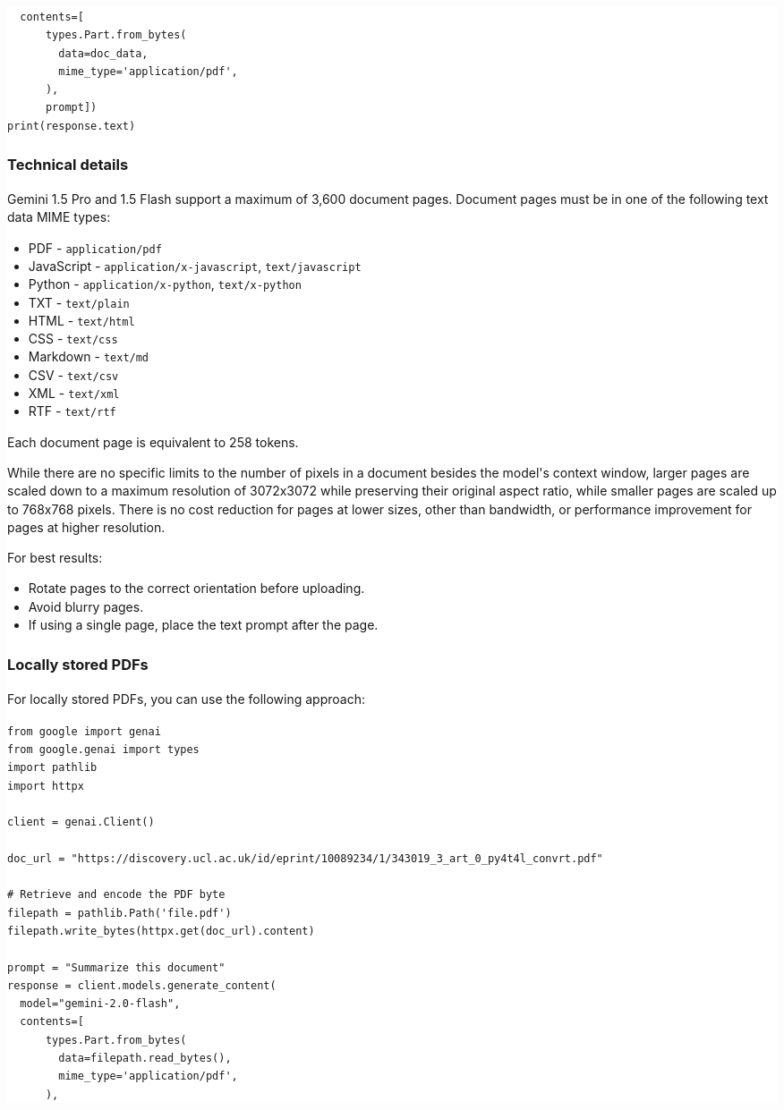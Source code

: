 ```
  contents=[
      types.Part.from_bytes(
        data=doc_data,
        mime_type='application/pdf',
      ),
      prompt])
print(response.text)

```
### Technical details

Gemini 1.5 Pro and 1.5 Flash support a maximum of 3,600 document pages. Document
pages must be in one of the following text data MIME types:

* PDF - `application/pdf`
* JavaScript - `application/x-javascript`, `text/javascript`
* Python - `application/x-python`, `text/x-python`
* TXT - `text/plain`
* HTML - `text/html`
* CSS - `text/css`
* Markdown - `text/md`
* CSV - `text/csv`
* XML - `text/xml`
* RTF - `text/rtf`

Each document page is equivalent to 258 tokens.

While there are no specific limits to the number of pixels in a document besides
the model's context window, larger pages are scaled down to a maximum resolution
of 3072x3072 while preserving their original aspect ratio, while smaller pages
are scaled up to 768x768 pixels. There is no cost reduction for pages at lower
sizes, other than bandwidth, or performance improvement for pages at higher
resolution.

For best results:

* Rotate pages to the correct orientation before uploading.
* Avoid blurry pages.
* If using a single page, place the text prompt after the page.

### Locally stored PDFs

For locally stored PDFs, you can use the following approach:

```
from google import genai
from google.genai import types
import pathlib
import httpx

client = genai.Client()

doc_url = "https://discovery.ucl.ac.uk/id/eprint/10089234/1/343019_3_art_0_py4t4l_convrt.pdf"

# Retrieve and encode the PDF byte
filepath = pathlib.Path('file.pdf')
filepath.write_bytes(httpx.get(doc_url).content)

prompt = "Summarize this document"
response = client.models.generate_content(
  model="gemini-2.0-flash",
  contents=[
      types.Part.from_bytes(
        data=filepath.read_bytes(),
        mime_type='application/pdf',
      ),
```